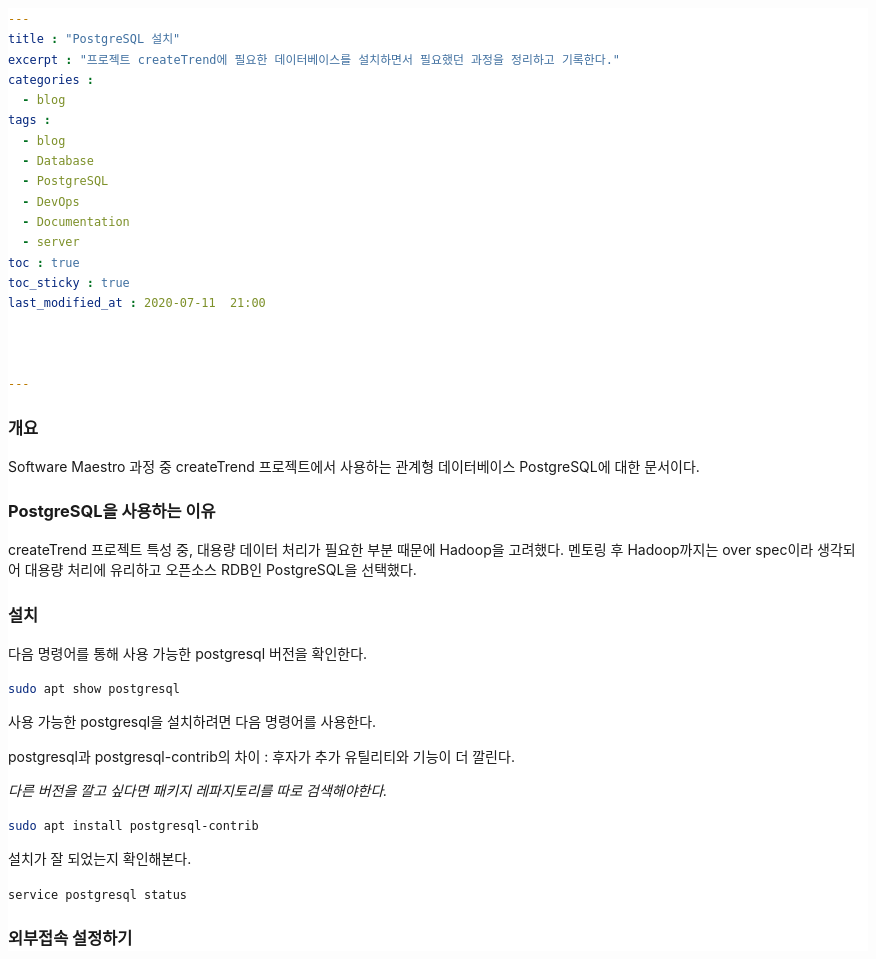 ```yaml
---
title : "PostgreSQL 설치"
excerpt : "프로젝트 createTrend에 필요한 데이터베이스를 설치하면서 필요했던 과정을 정리하고 기록한다."
categories : 
  - blog
tags :
  - blog
  - Database
  - PostgreSQL
  - DevOps
  - Documentation
  - server
toc : true
toc_sticky : true
last_modified_at : 2020-07-11  21:00



---
```


### 개요

Software Maestro 과정 중 createTrend 프로젝트에서 사용하는 관계형 데이터베이스 PostgreSQL에 대한 문서이다.

### PostgreSQL을 사용하는 이유

createTrend 프로젝트 특성 중, 대용량 데이터 처리가 필요한 부분 때문에 Hadoop을 고려했다. 멘토링 후 Hadoop까지는 over spec이라 생각되어 대용량 처리에 유리하고 오픈소스 RDB인 PostgreSQL을 선택했다.

### 설치

다음 명령어를 통해 사용 가능한 postgresql 버전을 확인한다.

```bash
sudo apt show postgresql
```

사용 가능한 postgresql을 설치하려면 다음 명령어를 사용한다.

postgresql과 postgresql-contrib의 차이 : 후자가 추가 유틸리티와 기능이 더 깔린다.

*다른 버전을 깔고 싶다면 패키지 레파지토리를 따로 검색해야한다.*

```bash
sudo apt install postgresql-contrib
```

설치가 잘 되었는지 확인해본다.

```bash
service postgresql status
```

### 외부접속 설정하기
